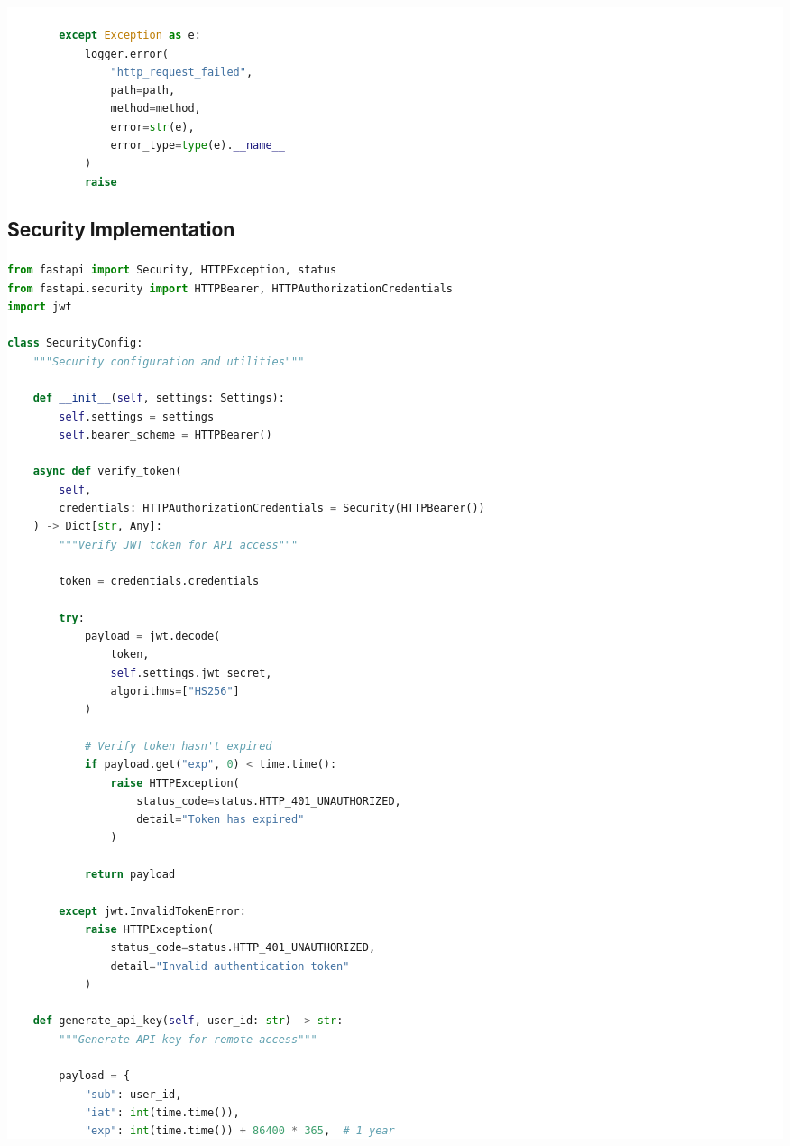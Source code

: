```python
            
        except Exception as e:
            logger.error(
                "http_request_failed",
                path=path,
                method=method,
                error=str(e),
                error_type=type(e).__name__
            )
            raise
```

## Security Implementation

```python
from fastapi import Security, HTTPException, status
from fastapi.security import HTTPBearer, HTTPAuthorizationCredentials
import jwt

class SecurityConfig:
    """Security configuration and utilities"""
    
    def __init__(self, settings: Settings):
        self.settings = settings
        self.bearer_scheme = HTTPBearer()
        
    async def verify_token(
        self, 
        credentials: HTTPAuthorizationCredentials = Security(HTTPBearer())
    ) -> Dict[str, Any]:
        """Verify JWT token for API access"""
        
        token = credentials.credentials
        
        try:
            payload = jwt.decode(
                token,
                self.settings.jwt_secret,
                algorithms=["HS256"]
            )
            
            # Verify token hasn't expired
            if payload.get("exp", 0) < time.time():
                raise HTTPException(
                    status_code=status.HTTP_401_UNAUTHORIZED,
                    detail="Token has expired"
                )
            
            return payload
            
        except jwt.InvalidTokenError:
            raise HTTPException(
                status_code=status.HTTP_401_UNAUTHORIZED,
                detail="Invalid authentication token"
            )
    
    def generate_api_key(self, user_id: str) -> str:
        """Generate API key for remote access"""
        
        payload = {
            "sub": user_id,
            "iat": int(time.time()),
            "exp": int(time.time()) + 86400 * 365,  # 1 year
```